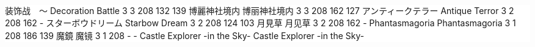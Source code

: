 <td>装饰战　～ Decoration Battle</td>
<td>3</td>
<td>3
</td></tr>
<tr>
<td>208</td>
<td>132</td>
<td>139</td>
<td>博麗神社境内</td>
<td>博丽神社境内</td>
<td>3</td>
<td>3
</td></tr>
<tr>
<td>208</td>
<td>162</td>
<td>127</td>
<td>アンティークテラー</td>
<td>Antique Terror</td>
<td>3</td>
<td>2
</td></tr>
<tr>
<td>208</td>
<td>162</td>
<td>-</td>
<td>スターボウドリーム</td>
<td>Starbow Dream</td>
<td>3</td>
<td>2
</td></tr>
<tr>
<td>208</td>
<td>124</td>
<td>103</td>
<td>月見草</td>
<td>月见草</td>
<td>3</td>
<td>2
</td></tr>
<tr>
<td>208</td>
<td>162</td>
<td>-</td>
<td>Phantasmagoria</td>
<td>Phantasmagoria</td>
<td>3</td>
<td>1
</td></tr>
<tr>
<td>208</td>
<td>186</td>
<td>139</td>
<td>魔鏡</td>
<td>魔镜</td>
<td>3</td>
<td>1
</td></tr>
<tr style="background:#FBB">
<td>208</td>
<td>-</td>
<td>-</td>
<td>Castle Explorer -in the Sky-</td>
<td>Castle Explorer -in the Sky-</td>